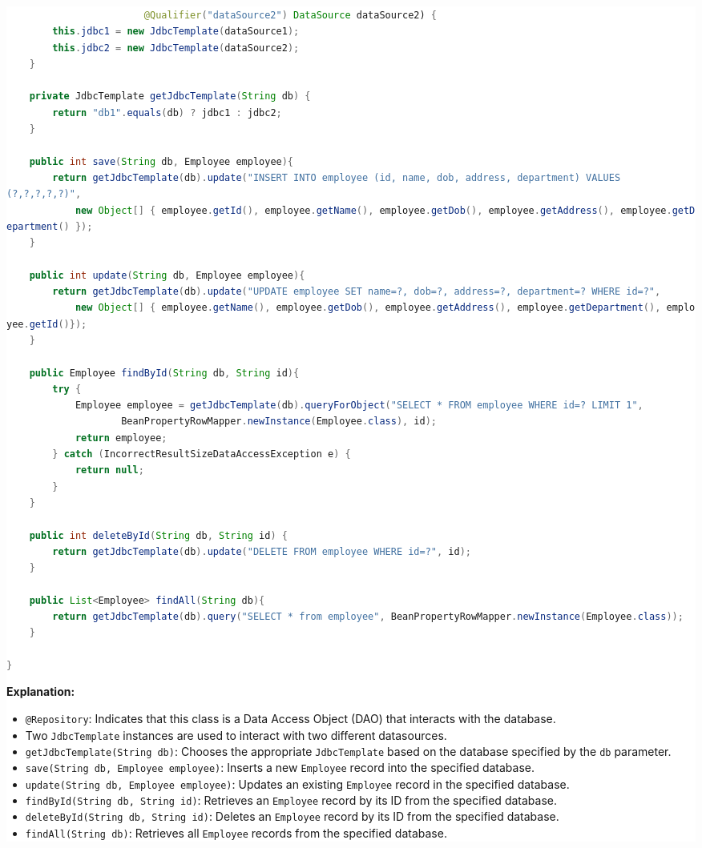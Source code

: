 ```java
                        @Qualifier("dataSource2") DataSource dataSource2) {
        this.jdbc1 = new JdbcTemplate(dataSource1);
        this.jdbc2 = new JdbcTemplate(dataSource2);
    }

    private JdbcTemplate getJdbcTemplate(String db) {
        return "db1".equals(db) ? jdbc1 : jdbc2;
    }

    public int save(String db, Employee employee){
        return getJdbcTemplate(db).update("INSERT INTO employee (id, name, dob, address, department) VALUES (?,?,?,?,?)",
            new Object[] { employee.getId(), employee.getName(), employee.getDob(), employee.getAddress(), employee.getDepartment() });
    }

    public int update(String db, Employee employee){
        return getJdbcTemplate(db).update("UPDATE employee SET name=?, dob=?, address=?, department=? WHERE id=?",
            new Object[] { employee.getName(), employee.getDob(), employee.getAddress(), employee.getDepartment(), employee.getId()});
    }

    public Employee findById(String db, String id){
        try {
            Employee employee = getJdbcTemplate(db).queryForObject("SELECT * FROM employee WHERE id=? LIMIT 1",
                    BeanPropertyRowMapper.newInstance(Employee.class), id);
            return employee;
        } catch (IncorrectResultSizeDataAccessException e) {
            return null;
        }
    }

    public int deleteById(String db, String id) {
        return getJdbcTemplate(db).update("DELETE FROM employee WHERE id=?", id);
    }

    public List<Employee> findAll(String db){
        return getJdbcTemplate(db).query("SELECT * from employee", BeanPropertyRowMapper.newInstance(Employee.class));
    }

}
```

**Explanation:**
- `@Repository`: Indicates that this class is a Data Access Object (DAO) that interacts with the database.
- Two `JdbcTemplate` instances are used to interact with two different datasources.
- `getJdbcTemplate(String db)`: Chooses the appropriate `JdbcTemplate` based on the database specified by the `db` parameter.
- `save(String db, Employee employee)`: Inserts a new `Employee` record into the specified database.
- `update(String db, Employee employee)`: Updates an existing `Employee` record in the specified database.
- `findById(String db, String id)`: Retrieves an `Employee` record by its ID from the specified database.
- `deleteById(String db, String id)`: Deletes an `Employee` record by its ID from the specified database.
- `findAll(String db)`: Retrieves all `Employee` records from the specified database.
